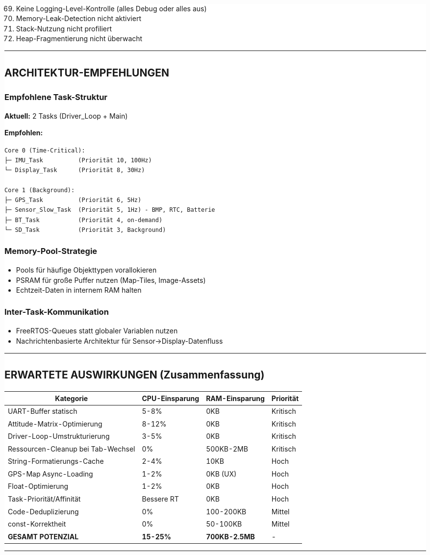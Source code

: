 69. Keine Logging-Level-Kontrolle (alles Debug oder alles aus)
70. Memory-Leak-Detection nicht aktiviert
71. Stack-Nutzung nicht profiliert
72. Heap-Fragmentierung nicht überwacht

---

## ARCHITEKTUR-EMPFEHLUNGEN

### Empfohlene Task-Struktur

**Aktuell:** 2 Tasks (Driver_Loop + Main)

**Empfohlen:**
```
Core 0 (Time-Critical):
├─ IMU_Task          (Priorität 10, 100Hz)
└─ Display_Task      (Priorität 8, 30Hz)

Core 1 (Background):
├─ GPS_Task          (Priorität 6, 5Hz)
├─ Sensor_Slow_Task  (Priorität 5, 1Hz) - BMP, RTC, Batterie
├─ BT_Task           (Priorität 4, on-demand)
└─ SD_Task           (Priorität 3, Background)
```

### Memory-Pool-Strategie

- Pools für häufige Objekttypen vorallokieren
- PSRAM für große Puffer nutzen (Map-Tiles, Image-Assets)
- Echtzeit-Daten in internem RAM halten

### Inter-Task-Kommunikation

- FreeRTOS-Queues statt globaler Variablen nutzen
- Nachrichtenbasierte Architektur für Sensor→Display-Datenfluss

---

## ERWARTETE AUSWIRKUNGEN (Zusammenfassung)

| Kategorie | CPU-Einsparung | RAM-Einsparung | Priorität |
|-----------|----------------|----------------|-----------|
| UART-Buffer statisch | 5-8% | 0KB | Kritisch |
| Attitude-Matrix-Optimierung | 8-12% | 0KB | Kritisch |
| Driver-Loop-Umstrukturierung | 3-5% | 0KB | Kritisch |
| Ressourcen-Cleanup bei Tab-Wechsel | 0% | 500KB-2MB | Kritisch |
| String-Formatierungs-Cache | 2-4% | 10KB | Hoch |
| GPS-Map Async-Loading | 1-2% | 0KB (UX) | Hoch |
| Float-Optimierung | 1-2% | 0KB | Hoch |
| Task-Priorität/Affinität | Bessere RT | 0KB | Hoch |
| Code-Deduplizierung | 0% | 100-200KB | Mittel |
| const-Korrektheit | 0% | 50-100KB | Mittel |
| **GESAMT POTENZIAL** | **15-25%** | **700KB-2.5MB** | - |

---